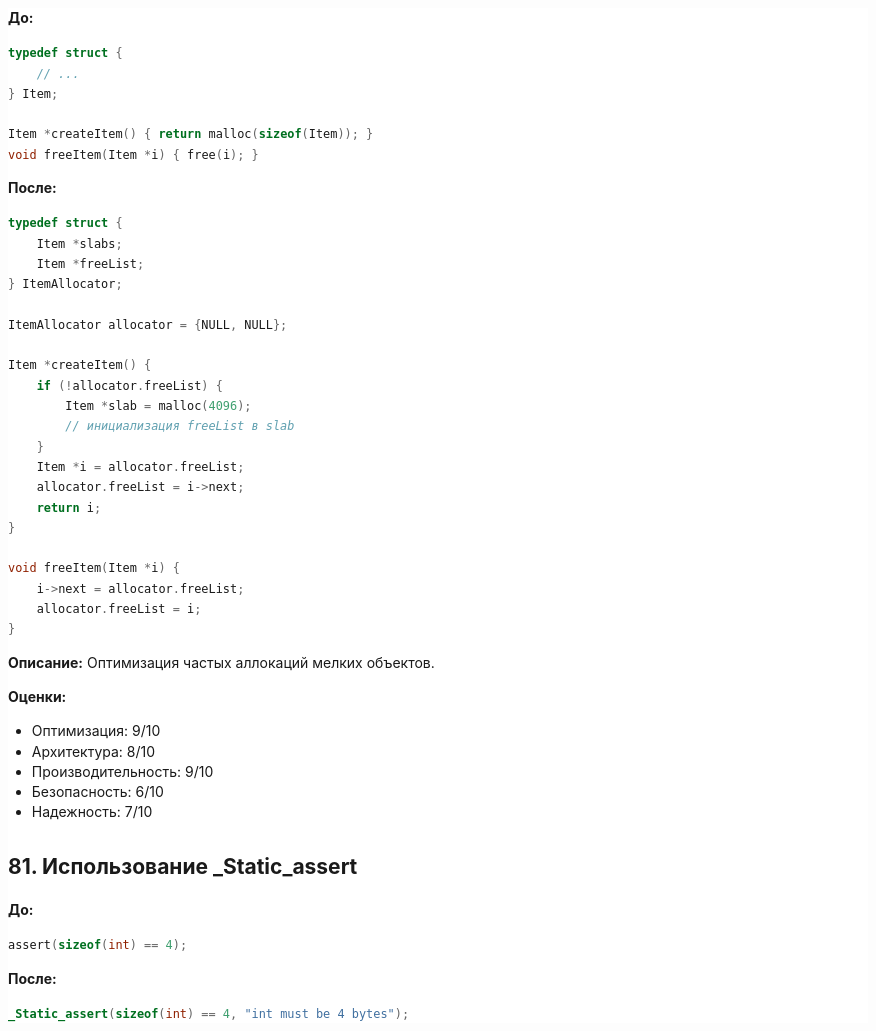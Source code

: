 **До:**
```c
typedef struct {
    // ...
} Item;

Item *createItem() { return malloc(sizeof(Item)); }
void freeItem(Item *i) { free(i); }
```

**После:**
```c
typedef struct {
    Item *slabs;
    Item *freeList;
} ItemAllocator;

ItemAllocator allocator = {NULL, NULL};

Item *createItem() {
    if (!allocator.freeList) {
        Item *slab = malloc(4096);
        // инициализация freeList в slab
    }
    Item *i = allocator.freeList;
    allocator.freeList = i->next;
    return i;
}

void freeItem(Item *i) {
    i->next = allocator.freeList;
    allocator.freeList = i;
}
```

**Описание:** Оптимизация частых аллокаций мелких объектов.

**Оценки:**
- Оптимизация: 9/10
- Архитектура: 8/10
- Производительность: 9/10
- Безопасность: 6/10
- Надежность: 7/10

## 81. Использование _Static_assert

**До:**
```c
assert(sizeof(int) == 4);
```

**После:**
```c
_Static_assert(sizeof(int) == 4, "int must be 4 bytes");
```
